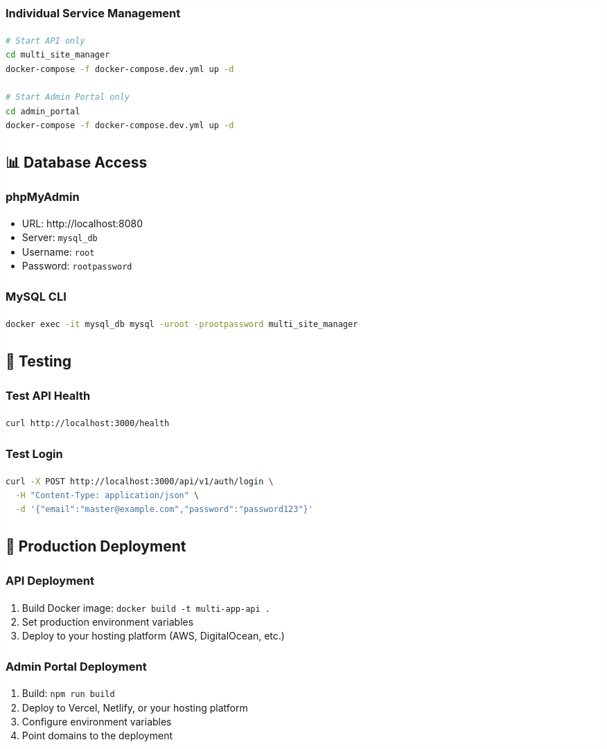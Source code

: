 ### Individual Service Management
```bash
# Start API only
cd multi_site_manager
docker-compose -f docker-compose.dev.yml up -d

# Start Admin Portal only
cd admin_portal
docker-compose -f docker-compose.dev.yml up -d
```

## 📊 Database Access

### phpMyAdmin
- URL: http://localhost:8080
- Server: `mysql_db`
- Username: `root`
- Password: `rootpassword`

### MySQL CLI
```bash
docker exec -it mysql_db mysql -uroot -prootpassword multi_site_manager
```

## 🧪 Testing

### Test API Health
```bash
curl http://localhost:3000/health
```

### Test Login
```bash
curl -X POST http://localhost:3000/api/v1/auth/login \
  -H "Content-Type: application/json" \
  -d '{"email":"master@example.com","password":"password123"}'
```

## 🚀 Production Deployment

### API Deployment
1. Build Docker image: `docker build -t multi-app-api .`
2. Set production environment variables
3. Deploy to your hosting platform (AWS, DigitalOcean, etc.)

### Admin Portal Deployment
1. Build: `npm run build`
2. Deploy to Vercel, Netlify, or your hosting platform
3. Configure environment variables
4. Point domains to the deployment
